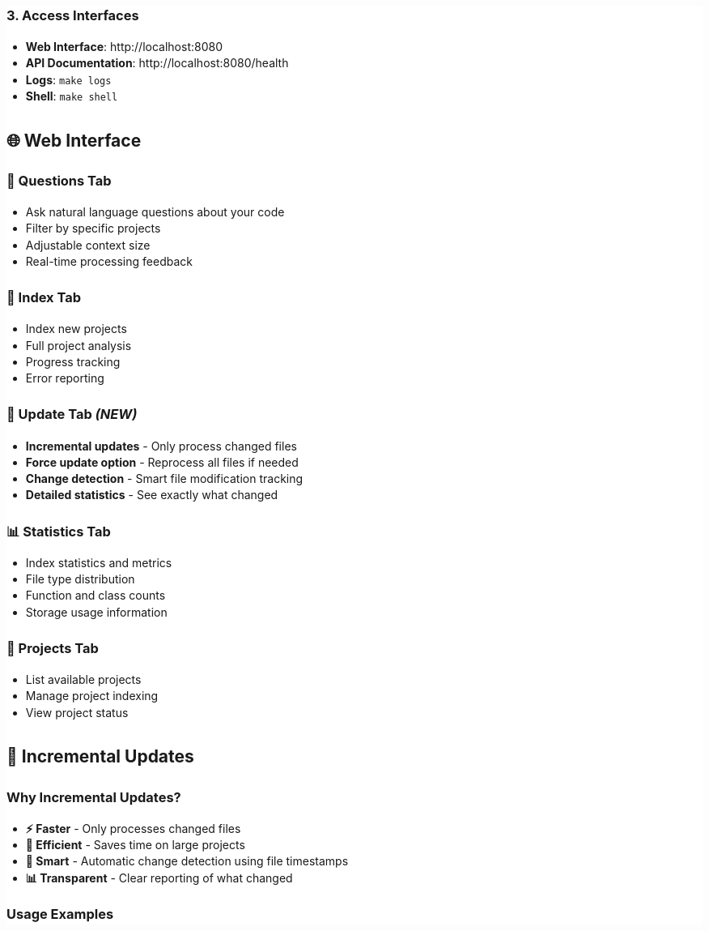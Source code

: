 ### 3. Access Interfaces

- **Web Interface**: http://localhost:8080
- **API Documentation**: http://localhost:8080/health
- **Logs**: `make logs`
- **Shell**: `make shell`

## 🌐 Web Interface

### 💬 Questions Tab
- Ask natural language questions about your code
- Filter by specific projects
- Adjustable context size
- Real-time processing feedback

### 📁 Index Tab
- Index new projects
- Full project analysis
- Progress tracking
- Error reporting

### 🔄 Update Tab *(NEW)*
- **Incremental updates** - Only process changed files
- **Force update option** - Reprocess all files if needed
- **Change detection** - Smart file modification tracking
- **Detailed statistics** - See exactly what changed

### 📊 Statistics Tab
- Index statistics and metrics
- File type distribution
- Function and class counts
- Storage usage information

### 📂 Projects Tab
- List available projects
- Manage project indexing
- View project status

## 🔄 Incremental Updates

### Why Incremental Updates?
- **⚡ Faster** - Only processes changed files
- **🔧 Efficient** - Saves time on large projects
- **🎯 Smart** - Automatic change detection using file timestamps
- **📊 Transparent** - Clear reporting of what changed

### Usage Examples
